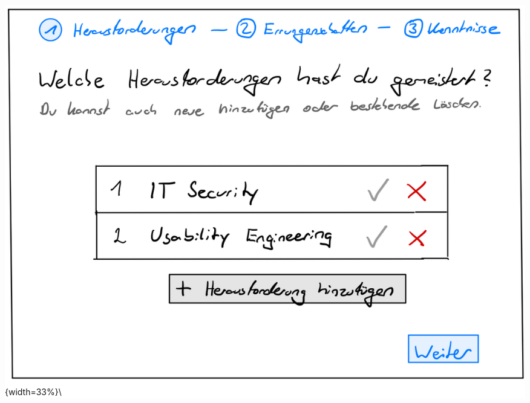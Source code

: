 ![Vorschau auf den Prototyp Phasen-Revue Schritt 1](src/images/mockups/PhasePflegenStep1.jpeg){width=33%}\